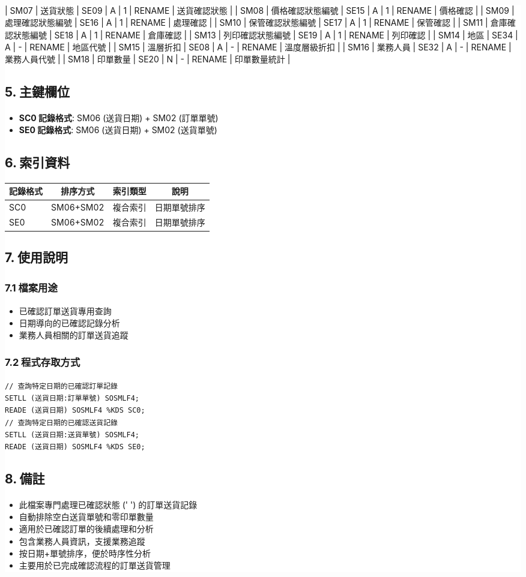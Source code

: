 | SM07 | 送貨狀態 | SE09 | A | 1 | RENAME | 送貨確認狀態 |
| SM08 | 價格確認狀態編號 | SE15 | A | 1 | RENAME | 價格確認 |
| SM09 | 處理確認狀態編號 | SE16 | A | 1 | RENAME | 處理確認 |
| SM10 | 保管確認狀態編號 | SE17 | A | 1 | RENAME | 保管確認 |
| SM11 | 倉庫確認狀態編號 | SE18 | A | 1 | RENAME | 倉庫確認 |
| SM13 | 列印確認狀態編號 | SE19 | A | 1 | RENAME | 列印確認 |
| SM14 | 地區 | SE34 | A | - | RENAME | 地區代號 |
| SM15 | 溫層折扣 | SE08 | A | - | RENAME | 溫度層級折扣 |
| SM16 | 業務人員 | SE32 | A | - | RENAME | 業務人員代號 |
| SM18 | 印單數量 | SE20 | N | - | RENAME | 印單數量統計 |

## 5. 主鍵欄位
- **SC0 記錄格式**: SM06 (送貨日期) + SM02 (訂單單號)
- **SE0 記錄格式**: SM06 (送貨日期) + SM02 (送貨單號)

## 6. 索引資料
| 記錄格式 | 排序方式 | 索引類型 | 說明 |
|----------|----------|----------|------|
| SC0 | SM06+SM02 | 複合索引 | 日期單號排序 |
| SE0 | SM06+SM02 | 複合索引 | 日期單號排序 |

## 7. 使用說明

### 7.1 檔案用途
- 已確認訂單送貨專用查詢
- 日期導向的已確認記錄分析
- 業務人員相關的訂單送貨追蹤

### 7.2 程式存取方式
```rpg
// 查詢特定日期的已確認訂單記錄
SETLL (送貨日期:訂單單號) SOSMLF4;
READE (送貨日期) SOSMLF4 %KDS SC0;
// 查詢特定日期的已確認送貨記錄  
SETLL (送貨日期:送貨單號) SOSMLF4;
READE (送貨日期) SOSMLF4 %KDS SE0;
```

## 8. 備註
- 此檔案專門處理已確認狀態 (' ') 的訂單送貨記錄
- 自動排除空白送貨單號和零印單數量
- 適用於已確認訂單的後續處理和分析
- 包含業務人員資訊，支援業務追蹤
- 按日期+單號排序，便於時序性分析
- 主要用於已完成確認流程的訂單送貨管理 